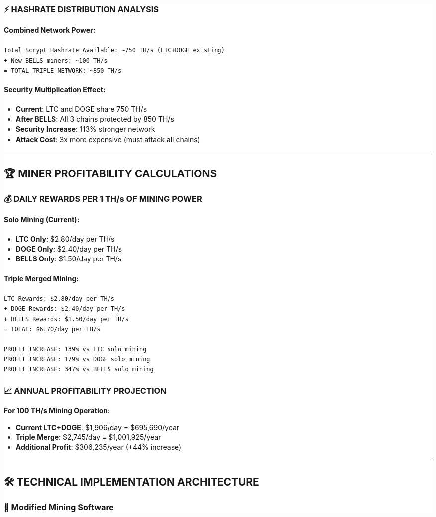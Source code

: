 ### **⚡ HASHRATE DISTRIBUTION ANALYSIS**

#### **Combined Network Power:**
```
Total Scrypt Hashrate Available: ~750 TH/s (LTC+DOGE existing)
+ New BELLS miners: ~100 TH/s
= TOTAL TRIPLE NETWORK: ~850 TH/s
```

#### **Security Multiplication Effect:**
- **Current**: LTC and DOGE share 750 TH/s
- **After BELLS**: All 3 chains protected by 850 TH/s
- **Security Increase**: 113% stronger network
- **Attack Cost**: 3x more expensive (must attack all chains)

---

## 🏆 MINER PROFITABILITY CALCULATIONS

### **💰 DAILY REWARDS PER 1 TH/s OF MINING POWER**

#### **Solo Mining (Current):**
- **LTC Only**: $2.80/day per TH/s
- **DOGE Only**: $2.40/day per TH/s  
- **BELLS Only**: $1.50/day per TH/s

#### **Triple Merged Mining:**
```
LTC Rewards: $2.80/day per TH/s
+ DOGE Rewards: $2.40/day per TH/s
+ BELLS Rewards: $1.50/day per TH/s
= TOTAL: $6.70/day per TH/s

PROFIT INCREASE: 139% vs LTC solo mining
PROFIT INCREASE: 179% vs DOGE solo mining  
PROFIT INCREASE: 347% vs BELLS solo mining
```

### **📈 ANNUAL PROFITABILITY PROJECTION**

**For 100 TH/s Mining Operation:**
- **Current LTC+DOGE**: $1,906/day = $695,690/year
- **Triple Merge**: $2,745/day = $1,001,925/year
- **Additional Profit**: $306,235/year (+44% increase)

---

## 🛠️ TECHNICAL IMPLEMENTATION ARCHITECTURE

### **🔧 Modified Mining Software**
